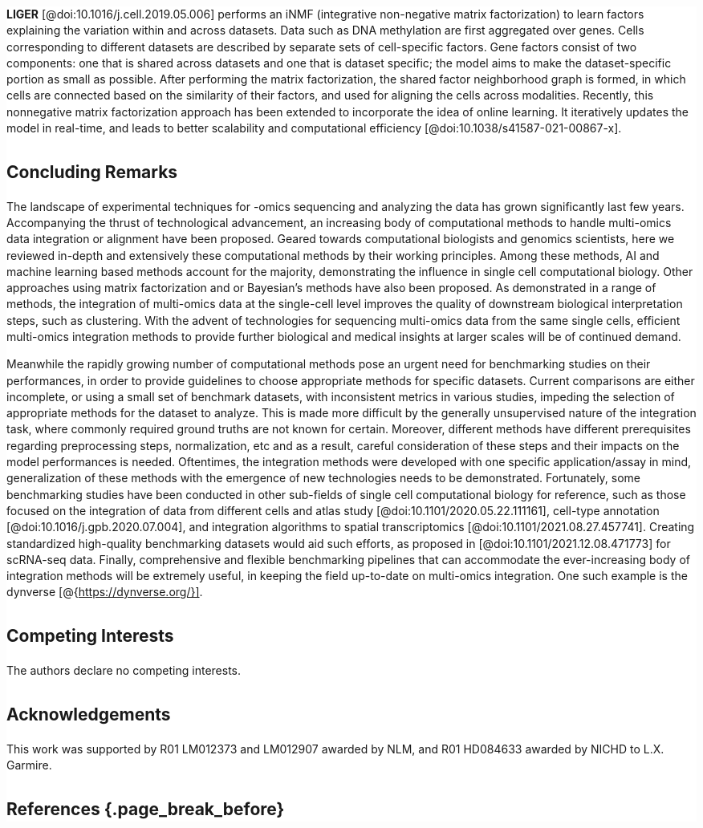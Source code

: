 **LIGER** [@doi:10.1016/j.cell.2019.05.006] performs an iNMF (integrative non-negative matrix factorization) to learn factors explaining the variation within and across datasets. Data such as DNA methylation are first aggregated over genes. Cells corresponding to different datasets are described by separate sets of cell-specific factors. Gene factors consist of two components: one that is shared across datasets and one that is dataset specific; the model aims to make the dataset-specific portion as small as possible. After performing the matrix factorization, the shared factor neighborhood graph is formed, in which cells are connected based on the similarity of their factors, and used for aligning the cells across modalities. Recently, this nonnegative matrix factorization approach has been extended to incorporate the idea of online learning. It iteratively updates the model in real-time, and leads to better scalability and computational efficiency [@doi:10.1038/s41587-021-00867-x].


## Concluding Remarks

The landscape of experimental techniques for -omics sequencing and analyzing the data has grown significantly last few years. Accompanying the thrust of technological advancement, an increasing body of computational methods to handle multi-omics data integration or alignment have been proposed. Geared towards computational biologists and genomics scientists, here we reviewed in-depth and extensively these computational methods by their working principles. Among these methods, AI and machine learning based methods account for the majority, demonstrating the influence in single cell computational biology. Other approaches using matrix factorization and or Bayesian’s methods have also been proposed. As demonstrated in a range of methods, the integration of multi-omics data at the single-cell level improves the quality of downstream biological interpretation steps, such as clustering. With the advent of technologies for sequencing multi-omics data from the same single cells, efficient multi-omics integration methods to provide further biological and medical insights at larger scales will be of continued demand.


Meanwhile the rapidly growing number of computational methods pose an urgent need for benchmarking studies on their performances, in order to provide guidelines to choose appropriate methods for specific datasets. Current comparisons are either incomplete, or using a small set of benchmark datasets, with inconsistent metrics in various studies, impeding the selection of appropriate methods for the dataset to analyze. This is made more difficult by the generally unsupervised nature of the integration task, where commonly required ground truths are not known for certain. Moreover, different methods have different prerequisites regarding preprocessing steps, normalization, etc and as a result, careful consideration of these steps and their impacts on the model performances is needed. Oftentimes, the integration methods were developed with one specific application/assay in mind, generalization of these methods with the emergence of new technologies needs to be demonstrated. Fortunately, some benchmarking studies have been conducted in other sub-fields of single cell computational biology for reference, such as those focused on the integration of data from different cells and atlas study [@doi:10.1101/2020.05.22.111161], cell-type annotation [@doi:10.1016/j.gpb.2020.07.004], and integration algorithms to spatial transcriptomics [@doi:10.1101/2021.08.27.457741]. Creating standardized high-quality benchmarking datasets would aid such efforts, as proposed in [@doi:10.1101/2021.12.08.471773] for scRNA-seq data. Finally, comprehensive and flexible benchmarking pipelines that can accommodate the ever-increasing body of integration methods will be extremely useful, in keeping the field up-to-date on multi-omics integration. One such example is the dynverse [@{https://dynverse.org/}].

## Competing Interests

The authors declare no competing interests.

## Acknowledgements

This work was supported by R01 LM012373 and LM012907 awarded by NLM, and R01 HD084633 awarded by NICHD to L.X. Garmire.


## References {.page_break_before}


<div id="refs"></div>
